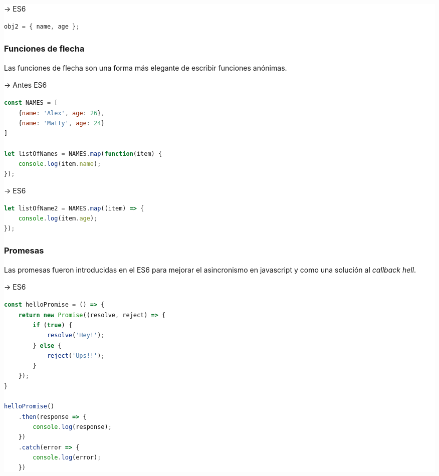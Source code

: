 → ES6

```jsx
obj2 = { name, age };
```

### Funciones de flecha

Las funciones de flecha son una forma más elegante de escribir funciones anónimas.

→ Antes ES6

```jsx
const NAMES = [
	{name: 'Alex', age: 26},
	{name: 'Matty', age: 24}
]

let listOfNames = NAMES.map(function(item) {
	console.log(item.name);
});
```

→ ES6

```jsx
let listOfName2 = NAMES.map((item) => {
	console.log(item.age);
});
```

### Promesas

Las promesas fueron introducidas en el ES6 para mejorar el asincronismo en javascript y como una solución al *callback hell*.

→ ES6

```jsx
const helloPromise = () => {
	return new Promise((resolve, reject) => {
		if (true) {
			resolve('Hey!');
		} else {
			reject('Ups!!');
		}
	});
}

helloPromise()
	.then(response => {
		console.log(response);
	})
	.catch(error => {
		console.log(error);
	})
```
